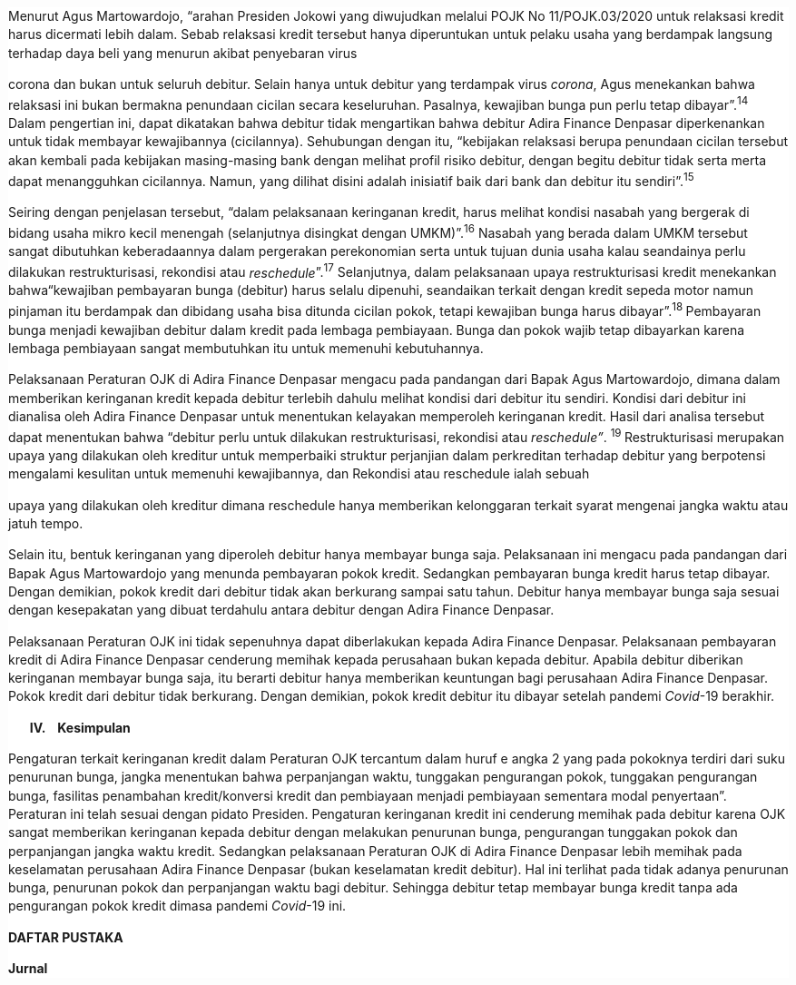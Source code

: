 <p><span class="font6">Menurut Agus Martowardojo, “arahan Presiden Jokowi yang diwujudkan melalui POJK No 11/POJK.03/2020 untuk relaksasi kredit harus dicermati lebih dalam. Sebab relaksasi kredit tersebut hanya diperuntukan untuk pelaku usaha yang berdampak langsung terhadap daya beli yang menurun akibat penyebaran virus</span></p>
<p><span class="font6">corona dan bukan untuk seluruh debitur. Selain hanya untuk debitur yang terdampak virus </span><span class="font6" style="font-style:italic;">corona</span><span class="font6">, Agus menekankan bahwa relaksasi ini bukan bermakna penundaan cicilan secara keseluruhan. Pasalnya, kewajiban bunga pun perlu tetap dibayar”.<sup>14 </sup>Dalam pengertian ini, dapat dikatakan bahwa debitur tidak mengartikan bahwa debitur Adira Finance Denpasar diperkenankan untuk tidak membayar kewajibannya (cicilannya). Sehubungan dengan itu, “kebijakan relaksasi berupa penundaan cicilan tersebut akan kembali pada kebijakan masing-masing bank dengan melihat profil risiko debitur, dengan begitu debitur tidak serta merta dapat menangguhkan cicilannya. Namun, yang dilihat disini adalah inisiatif baik dari bank dan debitur itu sendiri”.<sup>15</sup></span></p>
<p><span class="font6">Seiring dengan penjelasan tersebut, “dalam pelaksanaan keringanan kredit, harus melihat kondisi nasabah yang bergerak di bidang usaha mikro kecil menengah (selanjutnya disingkat dengan UMKM)”.<sup>16</sup> Nasabah yang berada dalam UMKM tersebut sangat dibutuhkan keberadaannya dalam pergerakan perekonomian serta untuk tujuan dunia usaha kalau seandainya perlu dilakukan restrukturisasi, rekondisi atau </span><span class="font6" style="font-style:italic;">reschedule</span><span class="font6">”.<sup>17</sup> Selanjutnya, dalam pelaksanaan upaya restrukturisasi kredit menekankan bahwa“kewajiban pembayaran bunga (debitur) harus selalu dipenuhi, seandaikan terkait dengan kredit sepeda motor namun pinjaman itu berdampak dan dibidang usaha bisa ditunda cicilan pokok, tetapi kewajiban bunga harus dibayar”.<sup>18 </sup>Pembayaran bunga menjadi kewajiban debitur dalam kredit pada lembaga pembiayaan. Bunga dan pokok wajib tetap dibayarkan karena lembaga pembiayaan sangat membutuhkan itu untuk memenuhi kebutuhannya.</span></p>
<p><span class="font6">Pelaksanaan Peraturan OJK di Adira Finance Denpasar mengacu pada pandangan dari Bapak Agus Martowardojo, dimana dalam memberikan keringanan kredit kepada debitur terlebih dahulu melihat kondisi dari debitur itu sendiri. Kondisi dari debitur ini dianalisa oleh Adira Finance Denpasar untuk menentukan kelayakan memperoleh keringanan kredit. Hasil dari analisa tersebut dapat menentukan bahwa “debitur perlu untuk dilakukan restrukturisasi, rekondisi atau </span><span class="font6" style="font-style:italic;">reschedule”</span><span class="font6">. <sup>19 </sup>Restrukturisasi merupakan upaya yang dilakukan oleh kreditur untuk memperbaiki struktur perjanjian dalam perkreditan terhadap debitur yang berpotensi mengalami kesulitan untuk memenuhi kewajibannya, dan Rekondisi atau reschedule ialah sebuah</span></p>
<p><span class="font6">upaya yang dilakukan oleh kreditur dimana reschedule hanya memberikan kelonggaran terkait syarat mengenai jangka waktu atau jatuh tempo.</span></p>
<p><span class="font6">Selain itu, bentuk keringanan yang diperoleh debitur hanya membayar bunga saja. Pelaksanaan ini mengacu pada pandangan dari Bapak Agus Martowardojo yang menunda pembayaran pokok kredit. Sedangkan pembayaran bunga kredit harus tetap dibayar. Dengan demikian, pokok kredit dari debitur tidak akan berkurang sampai satu tahun. Debitur hanya membayar bunga saja sesuai dengan kesepakatan yang dibuat terdahulu antara debitur dengan Adira Finance Denpasar.</span></p>
<p><span class="font6">Pelaksanaan Peraturan OJK ini tidak sepenuhnya dapat diberlakukan kepada Adira Finance Denpasar. Pelaksanaan pembayaran kredit di Adira Finance Denpasar cenderung memihak kepada perusahaan bukan kepada debitur. Apabila debitur diberikan keringanan membayar bunga saja, itu berarti debitur hanya memberikan keuntungan bagi perusahaan Adira Finance Denpasar. Pokok kredit dari debitur tidak berkurang. Dengan demikian, pokok kredit debitur itu dibayar setelah pandemi </span><span class="font6" style="font-style:italic;">Covid</span><span class="font6">-19 berakhir.</span></p>
<ul style="list-style:none;"><li>
<p><span class="font6" style="font-weight:bold;">IV. &nbsp;&nbsp;&nbsp;Kesimpulan</span></p></li></ul>
<p><span class="font6">Pengaturan terkait keringanan kredit dalam Peraturan OJK tercantum dalam huruf e angka 2 yang pada pokoknya terdiri dari suku penurunan bunga, jangka menentukan bahwa perpanjangan waktu, tunggakan pengurangan pokok, tunggakan pengurangan bunga, fasilitas penambahan kredit/konversi kredit dan pembiayaan menjadi pembiayaan sementara modal penyertaan”. Peraturan ini telah sesuai dengan pidato Presiden. Pengaturan keringanan kredit ini cenderung memihak pada debitur karena OJK sangat memberikan keringanan kepada debitur dengan melakukan penurunan bunga, pengurangan tunggakan pokok dan perpanjangan jangka waktu kredit. Sedangkan pelaksanaan Peraturan OJK di Adira Finance Denpasar lebih memihak pada keselamatan perusahaan Adira Finance Denpasar (bukan keselamatan kredit debitur). Hal ini terlihat pada tidak adanya penurunan bunga, penurunan pokok dan perpanjangan waktu bagi debitur. Sehingga debitur tetap membayar bunga kredit tanpa ada pengurangan pokok kredit dimasa pandemi </span><span class="font6" style="font-style:italic;">Covid</span><span class="font6">-19 ini.</span></p>
<p><span class="font6" style="font-weight:bold;">DAFTAR PUSTAKA</span></p>
<p><span class="font6" style="font-weight:bold;">Jurnal</span></p>